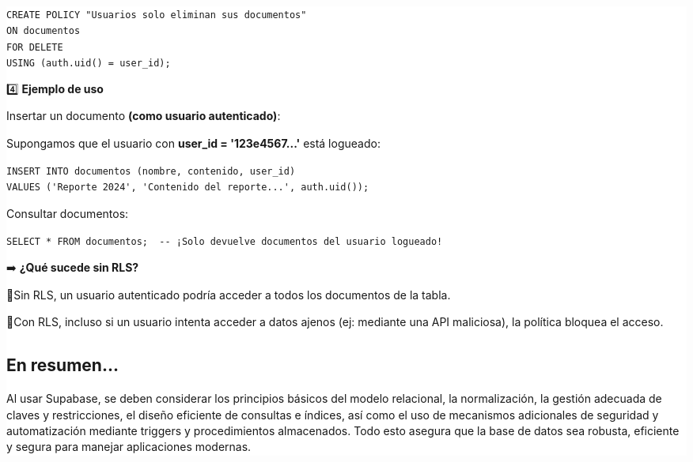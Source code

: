     CREATE POLICY "Usuarios solo eliminan sus documentos"
    ON documentos
    FOR DELETE
    USING (auth.uid() = user_id);

4️⃣ **Ejemplo de uso**

Insertar un documento **(como usuario autenticado)**:

Supongamos que el usuario con **user_id = '123e4567...'** está logueado:

    INSERT INTO documentos (nombre, contenido, user_id)
    VALUES ('Reporte 2024', 'Contenido del reporte...', auth.uid());

Consultar documentos:

    SELECT * FROM documentos;  -- ¡Solo devuelve documentos del usuario logueado!

➡️ **¿Qué sucede sin RLS?**

🔹Sin RLS, un usuario autenticado podría acceder a todos los documentos de la tabla.

🔹Con RLS, incluso si un usuario intenta acceder a datos ajenos (ej: mediante una API maliciosa), la política bloquea el acceso.

## **En resumen**...

 Al usar Supabase, se deben considerar los principios básicos del modelo relacional, la normalización, la gestión adecuada de claves y restricciones, el diseño eficiente de consultas e índices, así como el uso de mecanismos adicionales de seguridad y automatización mediante triggers y procedimientos almacenados. Todo esto asegura que la base de datos sea robusta, eficiente y segura para manejar aplicaciones modernas.

